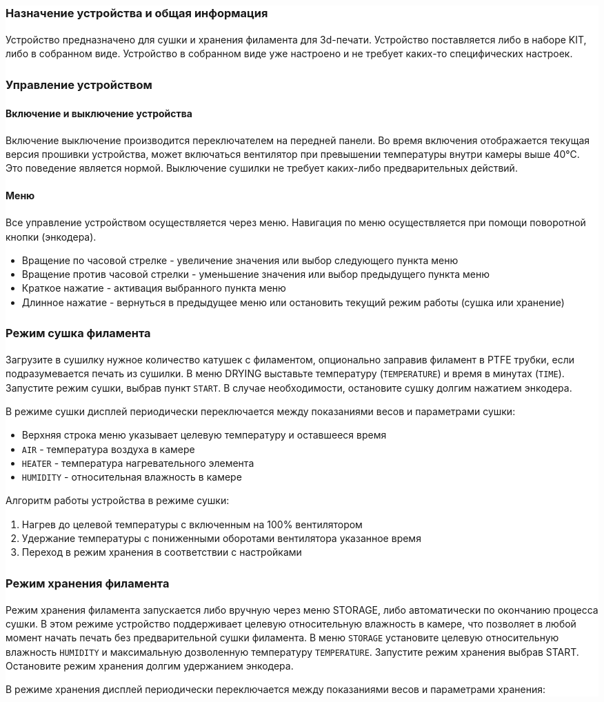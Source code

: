 ### Назначение устройства и общая информация

Устройство предназначено для сушки и хранения филамента для 3d-печати. Устройство поставляется либо в наборе KIT, либо в собранном виде. Устройство в собранном виде уже настроено и не требует каких-то специфических настроек. 

### Управление устройством

#### Включение и выключение устройства

Включение выключение производится переключателем на передней панели. Во время включения отображается текущая версия прошивки устройства, может включаться вентилятор при превышении температуры внутри камеры выше 40℃. Это поведение является нормой. Выключение сушилки не требует каких-либо предварительных действий.

#### Меню

Все управление устройством осуществляется через меню. Навигация по меню осуществляется при помощи поворотной кнопки (энкодера).

* Вращение по часовой стрелке - увеличение значения или выбор следующего пункта меню  
* Вращение против часовой стрелки - уменьшение значения или выбор предыдущего пункта меню  
* Краткое нажатие - активация выбранного пункта меню  
* Длинное нажатие - вернуться в предыдущее меню или остановить текущий режим работы (сушка или хранение)

### Режим сушка филамента

Загрузите в сушилку нужное количество катушек с филаментом, опционально заправив филамент в PTFE трубки, если подразумевается печать из сушилки. В меню DRYING выставьте температуру (`TEMPERATURE`) и время в минутах (`TIME`). Запустите режим сушки, выбрав пункт `START`. В случае необходимости, остановите сушку долгим нажатием энкодера.

В режиме сушки дисплей периодически переключается между показаниями весов и параметрами сушки:

* Верхняя строка меню указывает целевую температуру и оставшееся время  
* `AIR` - температура воздуха в камере  
* `HEATER` - температура нагревательного элемента  
* `HUMIDITY` - относительная влажность в камере

Алгоритм работы устройства в режиме сушки:

1. Нагрев до целевой температуры с включенным на 100% вентилятором  
2. Удержание температуры с пониженными оборотами вентилятора указанное время  
3. Переход в режим хранения в соответствии с настройками

### Режим хранения филамента

Режим хранения филамента запускается либо вручную через меню STORAGE, либо автоматически по окончанию процесса сушки. В этом режиме устройство поддерживает целевую относительную влажность в камере, что позволяет в любой момент начать печать без предварительной сушки филамента. В меню `STORAGE` установите целевую относительную влажность `HUMIDITY` и максимальную дозволенную температуру `TEMPERATURE`. Запустите режим хранения выбрав START. Остановите режим хранения долгим удержанием энкодера.

В режиме хранения дисплей периодически переключается между показаниями весов и параметрами хранения:
